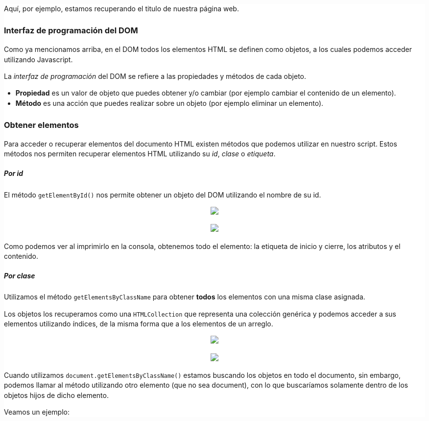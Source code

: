Aquí, por ejemplo, estamos recuperando el titulo de nuestra página web.

### Interfaz de programación del DOM

Como ya mencionamos arriba, en el DOM todos los elementos HTML se definen como objetos, a los cuales podemos acceder utilizando Javascript.

La *interfaz de programación* del DOM se refiere a las propiedades y métodos de cada objeto.

* **Propiedad** es un valor de objeto que puedes obtener y/o cambiar (por ejemplo cambiar el contenido de un elemento).
* **Método** es una acción que puedes realizar sobre un objeto (por ejemplo eliminar un elemento).

### Obtener elementos

Para acceder o recuperar elementos del documento HTML existen métodos que podemos utilizar en nuestro script. Estos métodos nos permiten recuperar elementos HTML utilizando su *id*, *clase* o *etiqueta*.

##### Por id
El método `getElementById()` nos permite obtener un objeto del DOM utilizando el nombre de su id.

<p align="center">
    <img src="./img/js/domMetodos.png">
</p>

<p align="center">
    <img src="./img/js/domMetodos2.png">
</p>

Como podemos ver al imprimirlo en la consola, obtenemos todo el elemento: la etiqueta de inicio y cierre, los atributos y el contenido.

##### Por clase

Utilizamos el método `getElementsByClassName` para obtener **todos** los elementos con una misma clase asignada.

Los objetos los recuperamos como una `HTMLCollection` que representa una colección genérica y podemos acceder a sus elementos utilizando índices, de la misma forma que a los elementos de un arreglo.

<p align="center">
    <img src="./img/js/domMetodos3.png">
</p>

<p align="center">
    <img src="./img/js/domMetodos4.png">
</p>

Cuando utilizamos `document.getElementsByClassName()` estamos buscando los objetos en todo el documento, sin embargo, podemos llamar al método utilizando otro elemento (que no sea document), con lo que buscaríamos solamente dentro de los objetos hijos de dicho elemento.

Veamos un ejemplo:
